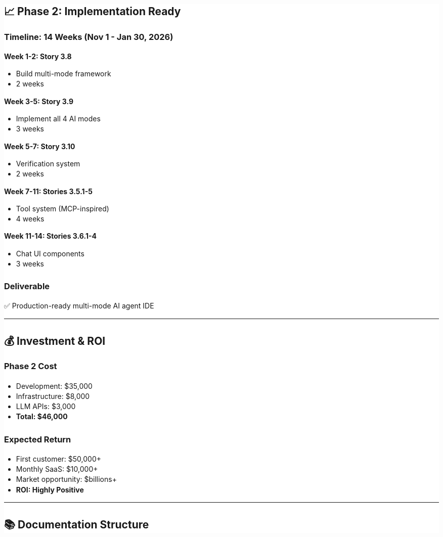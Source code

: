 ## 📈 Phase 2: Implementation Ready

### Timeline: 14 Weeks (Nov 1 - Jan 30, 2026)

**Week 1-2: Story 3.8**

- Build multi-mode framework
- 2 weeks

**Week 3-5: Story 3.9**

- Implement all 4 AI modes
- 3 weeks

**Week 5-7: Story 3.10**

- Verification system
- 2 weeks

**Week 7-11: Stories 3.5.1-5**

- Tool system (MCP-inspired)
- 4 weeks

**Week 11-14: Stories 3.6.1-4**

- Chat UI components
- 3 weeks

### Deliverable

✅ Production-ready multi-mode AI agent IDE

---

## 💰 Investment & ROI

### Phase 2 Cost

- Development: $35,000
- Infrastructure: $8,000
- LLM APIs: $3,000
- **Total: $46,000**

### Expected Return

- First customer: $50,000+
- Monthly SaaS: $10,000+
- Market opportunity: $billions+
- **ROI: Highly Positive**

---

## 📚 Documentation Structure
